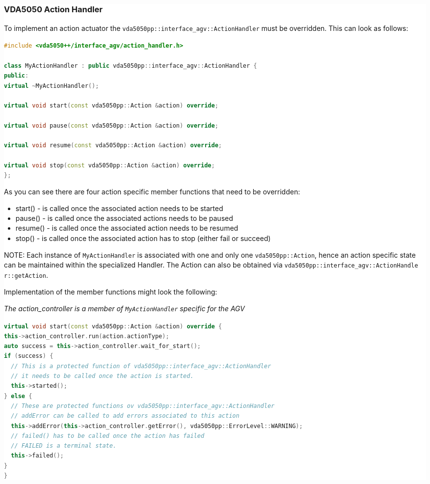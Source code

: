 ### VDA5050 Action Handler

To implement an action actuator the `vda5050pp::interface_agv::ActionHandler` must be overridden. This can look as follows:

```c++
#include <vda5050++/interface_agv/action_handler.h>

class MyActionHandler : public vda5050pp::interface_agv::ActionHandler {
public:
virtual ~MyActionHandler();

virtual void start(const vda5050pp::Action &action) override;

virtual void pause(const vda5050pp::Action &action) override;

virtual void resume(const vda5050pp::Action &action) override;

virtual void stop(const vda5050pp::Action &action) override;
};
```

As you can see there are four action specific member functions that need
to be overridden:

- start() - is called once the associated action needs to be started
- pause() - is called once the associated actions needs to be paused
- resume() - is called once the associated action needs to be resumed
- stop() - is called once the associated action has to stop (either fail or succeed)

NOTE: Each instance of `MyActionHandler` is associated with one and only one
`vda5050pp::Action`, hence an action specific state can be maintained
within the specialized Handler. The Action can also be obtained via `vda5050pp::interface_agv::ActionHandler::getAction`.

Implementation of the member functions might look the following:

_The action_controller is a member of `MyActionHandler` specific for the AGV_

```c++
virtual void start(const vda5050pp::Action &action) override {
this->action_controller.run(action.actionType);
auto success = this->action_controller.wait_for_start();
if (success) {
  // This is a protected function of vda5050pp::interface_agv::ActionHandler 
  // it needs to be called once the action is started.
  this->started();
} else {
  // These are protected functions ov vda5050pp::interface_agv::ActionHandler
  // addError can be called to add errors associated to this action
  this->addError(this->action_controller.getError(), vda5050pp::ErrorLevel::WARNING);
  // failed() has to be called once the action has failed
  // FAILED is a terminal state.
  this->failed();
}
}
```
